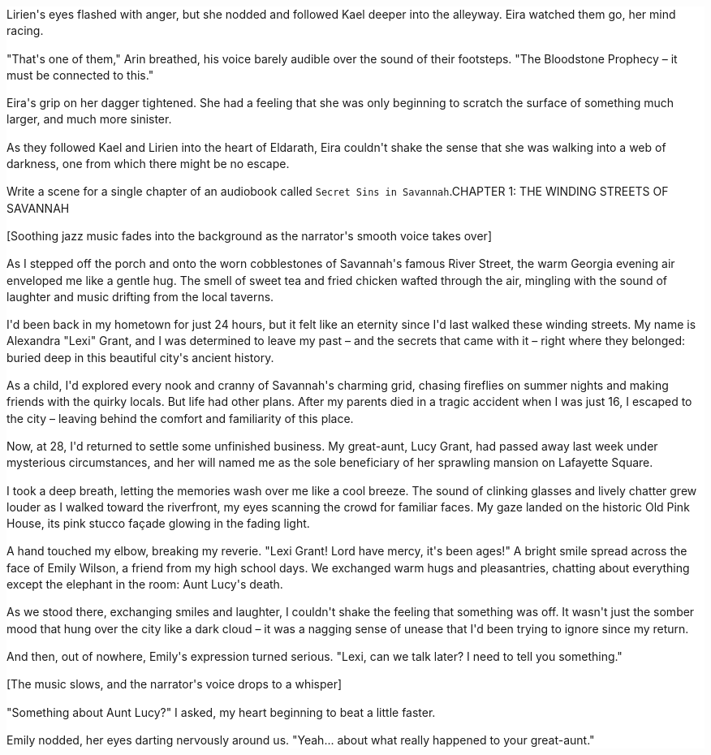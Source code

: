 Lirien's eyes flashed with anger, but she nodded and followed Kael deeper into the alleyway. Eira watched them go, her mind racing.

"That's one of them," Arin breathed, his voice barely audible over the sound of their footsteps. "The Bloodstone Prophecy – it must be connected to this."

Eira's grip on her dagger tightened. She had a feeling that she was only beginning to scratch the surface of something much larger, and much more sinister.

As they followed Kael and Lirien into the heart of Eldarath, Eira couldn't shake the sense that she was walking into a web of darkness, one from which there might be no escape.<end>

Write a scene for a single chapter of an audiobook called `Secret Sins in Savannah`.<start>CHAPTER 1: THE WINDING STREETS OF SAVANNAH

[Soothing jazz music fades into the background as the narrator's smooth voice takes over]

As I stepped off the porch and onto the worn cobblestones of Savannah's famous River Street, the warm Georgia evening air enveloped me like a gentle hug. The smell of sweet tea and fried chicken wafted through the air, mingling with the sound of laughter and music drifting from the local taverns.

I'd been back in my hometown for just 24 hours, but it felt like an eternity since I'd last walked these winding streets. My name is Alexandra "Lexi" Grant, and I was determined to leave my past – and the secrets that came with it – right where they belonged: buried deep in this beautiful city's ancient history.

As a child, I'd explored every nook and cranny of Savannah's charming grid, chasing fireflies on summer nights and making friends with the quirky locals. But life had other plans. After my parents died in a tragic accident when I was just 16, I escaped to the city – leaving behind the comfort and familiarity of this place.

Now, at 28, I'd returned to settle some unfinished business. My great-aunt, Lucy Grant, had passed away last week under mysterious circumstances, and her will named me as the sole beneficiary of her sprawling mansion on Lafayette Square.

I took a deep breath, letting the memories wash over me like a cool breeze. The sound of clinking glasses and lively chatter grew louder as I walked toward the riverfront, my eyes scanning the crowd for familiar faces. My gaze landed on the historic Old Pink House, its pink stucco façade glowing in the fading light.

A hand touched my elbow, breaking my reverie. "Lexi Grant! Lord have mercy, it's been ages!" A bright smile spread across the face of Emily Wilson, a friend from my high school days. We exchanged warm hugs and pleasantries, chatting about everything except the elephant in the room: Aunt Lucy's death.

As we stood there, exchanging smiles and laughter, I couldn't shake the feeling that something was off. It wasn't just the somber mood that hung over the city like a dark cloud – it was a nagging sense of unease that I'd been trying to ignore since my return.

And then, out of nowhere, Emily's expression turned serious. "Lexi, can we talk later? I need to tell you something."

[The music slows, and the narrator's voice drops to a whisper]

"Something about Aunt Lucy?" I asked, my heart beginning to beat a little faster.

Emily nodded, her eyes darting nervously around us. "Yeah... about what really happened to your great-aunt."
